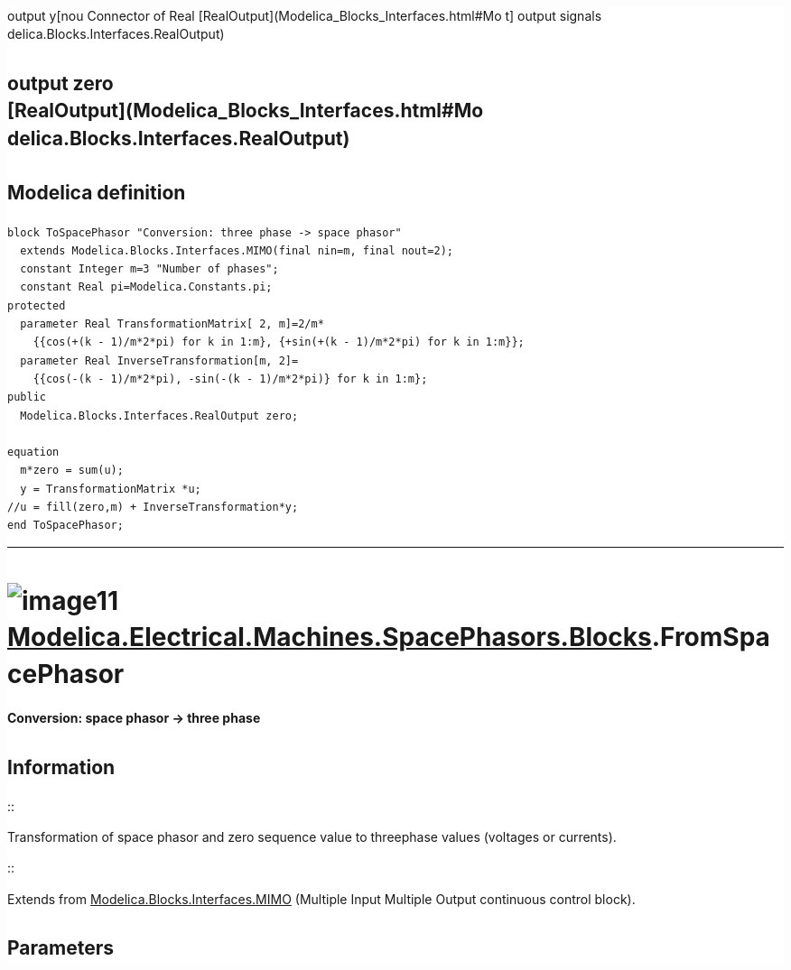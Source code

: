   output                                          y[nou Connector of Real
  [RealOutput](Modelica_Blocks_Interfaces.html#Mo t]    output signals
  delica.Blocks.Interfaces.RealOutput)                  

  output                                          zero  
  [RealOutput](Modelica_Blocks_Interfaces.html#Mo       
  delica.Blocks.Interfaces.RealOutput)                  
  ------------------------------------------------------------------------

Modelica definition
-------------------

    block ToSpacePhasor "Conversion: three phase -> space phasor"
      extends Modelica.Blocks.Interfaces.MIMO(final nin=m, final nout=2);
      constant Integer m=3 "Number of phases";
      constant Real pi=Modelica.Constants.pi;
    protected 
      parameter Real TransformationMatrix[ 2, m]=2/m*
        {{cos(+(k - 1)/m*2*pi) for k in 1:m}, {+sin(+(k - 1)/m*2*pi) for k in 1:m}};
      parameter Real InverseTransformation[m, 2]=
        {{cos(-(k - 1)/m*2*pi), -sin(-(k - 1)/m*2*pi)} for k in 1:m};
    public 
      Modelica.Blocks.Interfaces.RealOutput zero;

    equation 
      m*zero = sum(u);
      y = TransformationMatrix *u;
    //u = fill(zero,m) + InverseTransformation*y;
    end ToSpacePhasor;

* * * * *

![image11](Modelica.Electrical.Machines.SpacePhasors.Blocks.FromSpacePhasorI.png) [Modelica.Electrical.Machines.SpacePhasors.Blocks](Modelica_Electrical_Machines_SpacePhasors_Blocks.html#Modelica.Electrical.Machines.SpacePhasors.Blocks).FromSpacePhasor
============================================================================================================================================================================================================================================================

**Conversion: space phasor -\> three phase**

Information
-----------

::

Transformation of space phasor and zero sequence value to threephase
values (voltages or currents).

::

Extends from
[Modelica.Blocks.Interfaces.MIMO](Modelica_Blocks_Interfaces.html#Modelica.Blocks.Interfaces.MIMO)
(Multiple Input Multiple Output continuous control block).

Parameters
----------
